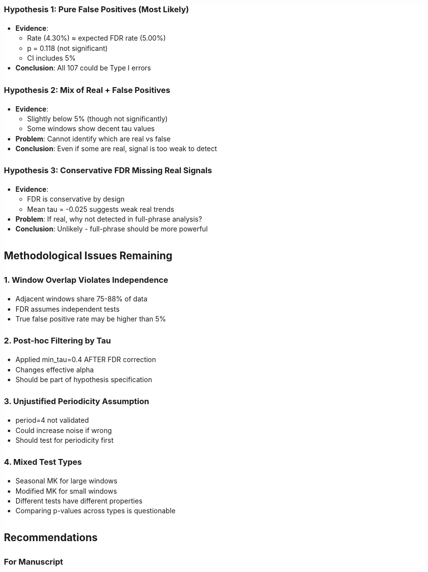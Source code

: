 ### Hypothesis 1: Pure False Positives (Most Likely)
- **Evidence**: 
  - Rate (4.30%) ≈ expected FDR rate (5.00%)
  - p = 0.118 (not significant)
  - CI includes 5%
- **Conclusion**: All 107 could be Type I errors

### Hypothesis 2: Mix of Real + False Positives
- **Evidence**:
  - Slightly below 5% (though not significantly)
  - Some windows show decent tau values
- **Problem**: Cannot identify which are real vs false
- **Conclusion**: Even if some are real, signal is too weak to detect

### Hypothesis 3: Conservative FDR Missing Real Signals
- **Evidence**: 
  - FDR is conservative by design
  - Mean tau = -0.025 suggests weak real trends
- **Problem**: If real, why not detected in full-phrase analysis?
- **Conclusion**: Unlikely - full-phrase should be more powerful

## Methodological Issues Remaining

### 1. Window Overlap Violates Independence
- Adjacent windows share 75-88% of data
- FDR assumes independent tests
- True false positive rate may be higher than 5%

### 2. Post-hoc Filtering by Tau
- Applied min_tau=0.4 AFTER FDR correction
- Changes effective alpha
- Should be part of hypothesis specification

### 3. Unjustified Periodicity Assumption
- period=4 not validated
- Could increase noise if wrong
- Should test for periodicity first

### 4. Mixed Test Types
- Seasonal MK for large windows
- Modified MK for small windows
- Different tests have different properties
- Comparing p-values across types is questionable

## Recommendations

### For Manuscript
